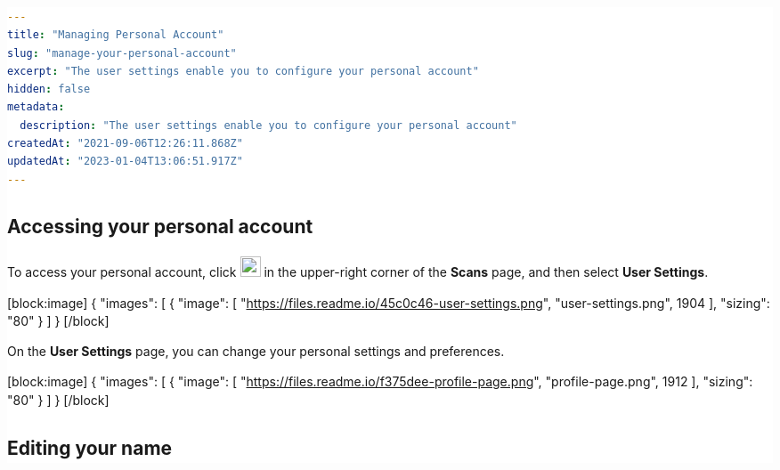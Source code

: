 ```yaml
---
title: "Managing Personal Account"
slug: "manage-your-personal-account"
excerpt: "The user settings enable you to configure your personal account"
hidden: false
metadata: 
  description: "The user settings enable you to configure your personal account"
createdAt: "2021-09-06T12:26:11.868Z"
updatedAt: "2023-01-04T13:06:51.917Z"
---
```

## Accessing your personal account

To access your personal account, click <img src="https://files.readme.io/518ba3f-user-button.png" width="23" height="23"> in the upper-right corner of the **Scans** page, and then select **User Settings**.

[block:image]
{
  "images": [
    {
      "image": [
        "https://files.readme.io/45c0c46-user-settings.png",
        "user-settings.png",
        1904
      ],
      "sizing": "80"
    }
  ]
}
[/block]



On the **User Settings** page, you can change your personal settings and preferences.

[block:image]
{
  "images": [
    {
      "image": [
        "https://files.readme.io/f375dee-profile-page.png",
        "profile-page.png",
        1912
      ],
      "sizing": "80"
    }
  ]
}
[/block]



## Editing your name
